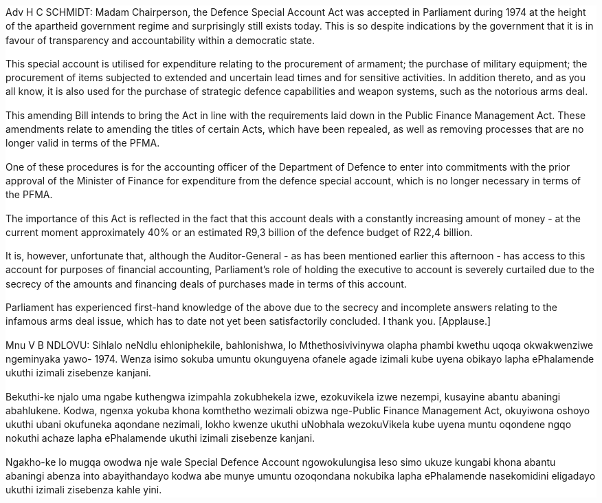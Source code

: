 Adv H C SCHMIDT: Madam Chairperson, the Defence Special Account Act was
accepted in Parliament during 1974 at the height of the apartheid
government regime and surprisingly still exists today. This is so despite
indications by the government that it is in favour of transparency and
accountability within a democratic state.

This special account is utilised for expenditure relating to the
procurement of armament; the purchase of military equipment; the
procurement of items subjected to extended and uncertain lead times and for
sensitive activities. In addition thereto, and as you all know, it is also
used for the purchase of strategic defence capabilities and weapon systems,
such as the notorious arms deal.

This amending Bill intends to bring the Act in line with the requirements
laid down in the Public Finance Management Act. These amendments relate to
amending the titles of certain Acts, which have been repealed, as well as
removing processes that are no longer valid in terms of the PFMA.

One of these procedures is for the accounting officer of the Department of
Defence to enter into commitments with the prior approval of the Minister
of Finance for expenditure from the defence special account, which is no
longer necessary in terms of the PFMA.

The importance of this Act is reflected in the fact that this account deals
with a constantly increasing amount of money - at the current moment
approximately 40% or an estimated R9,3 billion of the defence budget of
R22,4 billion.

It is, however, unfortunate that, although the Auditor-General - as has
been mentioned earlier this afternoon - has access to this account for
purposes of financial accounting, Parliament’s role of holding the
executive to account is severely curtailed due to the secrecy of the
amounts and financing deals of purchases made in terms of this account.

Parliament has experienced first-hand knowledge of the above due to the
secrecy and incomplete answers relating to the infamous arms deal issue,
which has to date not yet been satisfactorily concluded. I thank you.
[Applause.]

Mnu V B NDLOVU: Sihlalo neNdlu ehloniphekile, bahlonishwa, lo
Mthethosivivinywa olapha phambi kwethu uqoqa okwakwenziwe ngeminyaka yawo-
1974. Wenza isimo sokuba umuntu okunguyena ofanele agade izimali kube uyena
obikayo lapha ePhalamende ukuthi izimali zisebenze kanjani.

Bekuthi-ke njalo uma ngabe kuthengwa izimpahla zokubhekela izwe,
ezokuvikela izwe nezempi, kusayine abantu abaningi abahlukene. Kodwa,
ngenxa yokuba khona komthetho wezimali obizwa nge-Public Finance Management
Act, okuyiwona oshoyo ukuthi ubani okufuneka aqondane nezimali, lokho
kwenze ukuthi uNobhala wezokuVikela kube uyena muntu oqondene ngqo nokuthi
achaze lapha ePhalamende ukuthi izimali zisebenze kanjani.

Ngakho-ke lo mugqa owodwa nje wale Special Defence Account ngowokulungisa
leso simo ukuze kungabi khona abantu abaningi abenza into abayithandayo
kodwa abe munye umuntu ozoqondana nokubika lapha ePhalamende nasekomidini
eligadayo ukuthi izimali zisebenza kahle yini.

